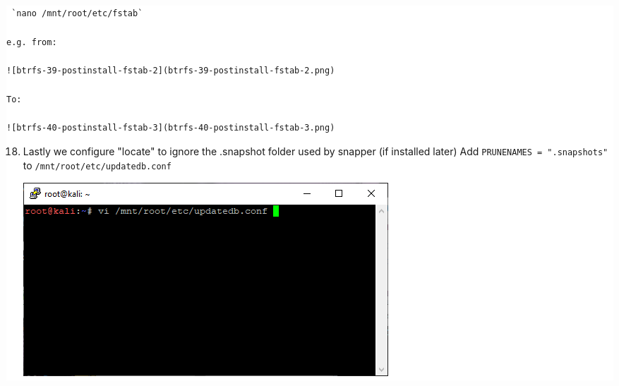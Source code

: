      `nano /mnt/root/etc/fstab`

    e.g. from:

    ![btrfs-39-postinstall-fstab-2](btrfs-39-postinstall-fstab-2.png)

    To:

    ![btrfs-40-postinstall-fstab-3](btrfs-40-postinstall-fstab-3.png)
18. Lastly we configure "locate" to ignore the .snapshot folder used by snapper (if installed later)
    Add `PRUNENAMES = ".snapshots"` to `/mnt/root/etc/updatedb.conf`

    ![btrfs-41-postinstall-updatedb-1](btrfs-41-postinstall-updatedb-1.png)